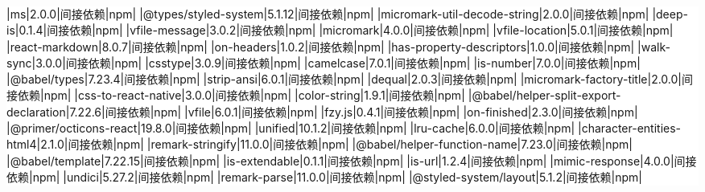 |ms|2.0.0|间接依赖|npm|
|@types/styled-system|5.1.12|间接依赖|npm|
|micromark-util-decode-string|2.0.0|间接依赖|npm|
|deep-is|0.1.4|间接依赖|npm|
|vfile-message|3.0.2|间接依赖|npm|
|micromark|4.0.0|间接依赖|npm|
|vfile-location|5.0.1|间接依赖|npm|
|react-markdown|8.0.7|间接依赖|npm|
|on-headers|1.0.2|间接依赖|npm|
|has-property-descriptors|1.0.0|间接依赖|npm|
|walk-sync|3.0.0|间接依赖|npm|
|csstype|3.0.9|间接依赖|npm|
|camelcase|7.0.1|间接依赖|npm|
|is-number|7.0.0|间接依赖|npm|
|@babel/types|7.23.4|间接依赖|npm|
|strip-ansi|6.0.1|间接依赖|npm|
|dequal|2.0.3|间接依赖|npm|
|micromark-factory-title|2.0.0|间接依赖|npm|
|css-to-react-native|3.0.0|间接依赖|npm|
|color-string|1.9.1|间接依赖|npm|
|@babel/helper-split-export-declaration|7.22.6|间接依赖|npm|
|vfile|6.0.1|间接依赖|npm|
|fzy.js|0.4.1|间接依赖|npm|
|on-finished|2.3.0|间接依赖|npm|
|@primer/octicons-react|19.8.0|间接依赖|npm|
|unified|10.1.2|间接依赖|npm|
|lru-cache|6.0.0|间接依赖|npm|
|character-entities-html4|2.1.0|间接依赖|npm|
|remark-stringify|11.0.0|间接依赖|npm|
|@babel/helper-function-name|7.23.0|间接依赖|npm|
|@babel/template|7.22.15|间接依赖|npm|
|is-extendable|0.1.1|间接依赖|npm|
|is-url|1.2.4|间接依赖|npm|
|mimic-response|4.0.0|间接依赖|npm|
|undici|5.27.2|间接依赖|npm|
|remark-parse|11.0.0|间接依赖|npm|
|@styled-system/layout|5.1.2|间接依赖|npm|